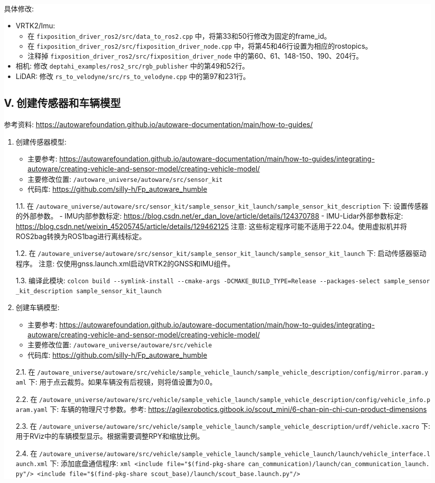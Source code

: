    具体修改:
   - VRTK2/Imu:
     - 在 `fixposition_driver_ros2/src/data_to_ros2.cpp` 中，将第33和50行修改为固定的frame_id。
     - 在 `fixposition_driver_ros2/src/fixposition_driver_node.cpp` 中，将第45和46行设置为相应的rostopics。
     - 注释掉 `fixposition_driver_ros2/src/fixposition_driver_node` 中的第60、61、148-150、190、204行。
   - 相机: 修改 `deptahi_examples/ros2_src/rgb_publisher` 中的第49和52行。
   - LiDAR: 修改 `rs_to_velodyne/src/rs_to_velodyne.cpp` 中的第97和231行。

## V. 创建传感器和车辆模型

参考资料: https://autowarefoundation.github.io/autoware-documentation/main/how-to-guides/

1. 创建传感器模型:
   - 主要参考: https://autowarefoundation.github.io/autoware-documentation/main/how-to-guides/integrating-autoware/creating-vehicle-and-sensor-model/creating-vehicle-model/
   - 主要修改位置: `/autoware_universe/autoware/src/sensor_kit`
   - 代码库: https://github.com/silly-h/Fp_autoware_humble

   1.1. 在 `/autoware_universe/autoware/src/sensor_kit/sample_sensor_kit_launch/sample_sensor_kit_description` 下: 设置传感器的外部参数。
        - IMU内部参数标定: https://blog.csdn.net/er_dan_love/article/details/124370788
        - IMU-Lidar外部参数标定: https://blog.csdn.net/weixin_45205745/article/details/129462125
        注意: 这些标定程序可能不适用于22.04。使用虚拟机并将ROS2bag转换为ROS1bag进行离线标定。

   1.2. 在 `/autoware_universe/autoware/src/sensor_kit/sample_sensor_kit_launch/sample_sensor_kit_launch` 下: 启动传感器驱动程序。
        注意: 仅使用gnss.launch.xml启动VRTK2的GNSS和IMU组件。

   1.3. 编译此模块:
        ```
        colcon build --symlink-install --cmake-args -DCMAKE_BUILD_TYPE=Release --packages-select sample_sensor_kit_description sample_sensor_kit_launch
        ```

2. 创建车辆模型:
   - 主要参考: https://autowarefoundation.github.io/autoware-documentation/main/how-to-guides/integrating-autoware/creating-vehicle-and-sensor-model/creating-vehicle-model/
   - 主要修改位置: `/autoware_universe/autoware/src/vehicle`
   - 代码库: https://github.com/silly-h/Fp_autoware_humble

   2.1. 在 `/autoware_universe/autoware/src/vehicle/sample_vehicle_launch/sample_vehicle_description/config/mirror.param.yaml` 下: 用于点云裁剪。如果车辆没有后视镜，则将值设置为0.0。

   2.2. 在 `/autoware_universe/autoware/src/vehicle/sample_vehicle_launch/sample_vehicle_description/config/vehicle_info.param.yaml` 下: 车辆的物理尺寸参数。参考: https://agilexrobotics.gitbook.io/scout_mini/6-chan-pin-chi-cun-product-dimensions

   2.3. 在 `/autoware_universe/autoware/src/vehicle/sample_vehicle_launch/sample_vehicle_description/urdf/vehicle.xacro` 下: 用于RViz中的车辆模型显示。根据需要调整RPY和缩放比例。

   2.4. 在 `/autoware_universe/autoware/src/vehicle/sample_vehicle_launch/sample_vehicle_launch/launch/vehicle_interface.launch.xml` 下: 添加底盘通信程序:
        ```xml
        <include file="$(find-pkg-share can_communication)/launch/can_communication_launch.py"/>
        <include file="$(find-pkg-share scout_base)/launch/scout_base.launch.py"/>
        ```
